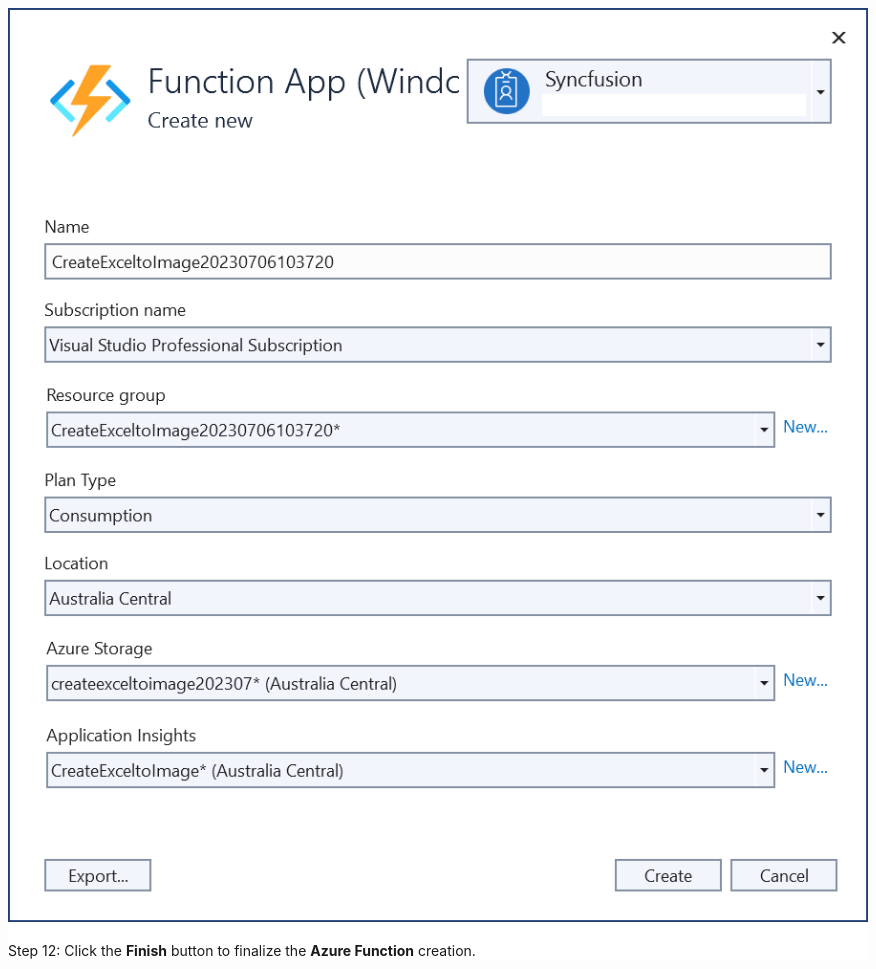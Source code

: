 <img src="Azure_Images/Functions_v4/Hosting_Image.png" alt="Hosting" width="100%" Height="Auto"/>

Step 12: Click the **Finish** button to finalize the **Azure Function** creation. 